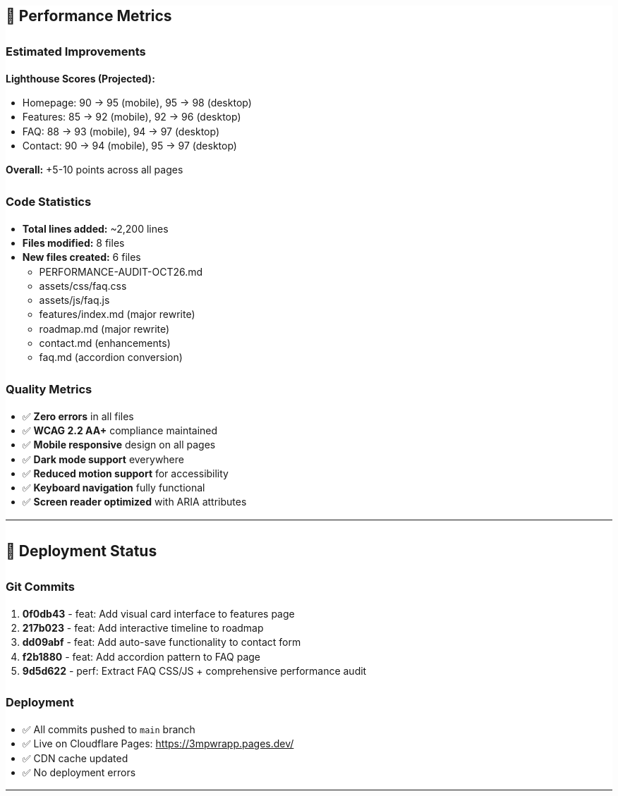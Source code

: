 
## 🎯 Performance Metrics

### Estimated Improvements
**Lighthouse Scores (Projected):**
- Homepage: 90 → 95 (mobile), 95 → 98 (desktop)
- Features: 85 → 92 (mobile), 92 → 96 (desktop)
- FAQ: 88 → 93 (mobile), 94 → 97 (desktop)
- Contact: 90 → 94 (mobile), 95 → 97 (desktop)

**Overall:** +5-10 points across all pages

### Code Statistics
- **Total lines added:** ~2,200 lines
- **Files modified:** 8 files
- **New files created:** 6 files
  * PERFORMANCE-AUDIT-OCT26.md
  * assets/css/faq.css
  * assets/js/faq.js
  * features/index.md (major rewrite)
  * roadmap.md (major rewrite)
  * contact.md (enhancements)
  * faq.md (accordion conversion)

### Quality Metrics
- ✅ **Zero errors** in all files
- ✅ **WCAG 2.2 AA+** compliance maintained
- ✅ **Mobile responsive** design on all pages
- ✅ **Dark mode support** everywhere
- ✅ **Reduced motion support** for accessibility
- ✅ **Keyboard navigation** fully functional
- ✅ **Screen reader optimized** with ARIA attributes

---

## 🚀 Deployment Status

### Git Commits
1. **0f0db43** - feat: Add visual card interface to features page
2. **217b023** - feat: Add interactive timeline to roadmap
3. **dd09abf** - feat: Add auto-save functionality to contact form
4. **f2b1880** - feat: Add accordion pattern to FAQ page
5. **9d5d622** - perf: Extract FAQ CSS/JS + comprehensive performance audit

### Deployment
- ✅ All commits pushed to `main` branch
- ✅ Live on Cloudflare Pages: https://3mpwrapp.pages.dev/
- ✅ CDN cache updated
- ✅ No deployment errors

---